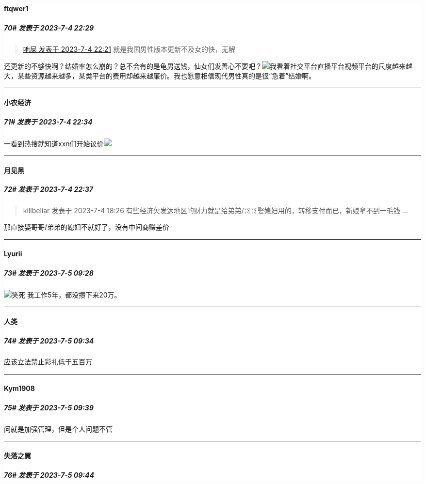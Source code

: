 ####  ftqwer1  
##### 70#       发表于 2023-7-4 22:29

<blockquote><a href="httphttps://bbs.saraba1st.com/2b/forum.php?mod=redirect&amp;goto=findpost&amp;pid=61550524&amp;ptid=2143008" target="_blank">吔屎 发表于 2023-7-4 22:21</a>
就是我国男性版本更新不及女的快，无解</blockquote>
还更新的不够快啊？结婚率怎么崩的？总不会有的是龟男送钱，仙女们发善心不要吧？<img src="https://static.saraba1st.com/image/smiley/face2017/067.png" referrerpolicy="no-referrer">我看着社交平台直播平台视频平台的尺度越来越大，某些资源越来越多，某类平台的费用却越来越廉价。我也愿意相信现代男性真的是很“急着”结婚啊。

*****

####  小农经济  
##### 71#       发表于 2023-7-4 22:34

一看到热搜就知道xxn们开始议价<img src="https://static.saraba1st.com/image/smiley/face2017/020.png" referrerpolicy="no-referrer">


*****

####  月见黑  
##### 72#       发表于 2023-7-4 22:37

<blockquote>killbeliar 发表于 2023-7-4 18:26
有些经济欠发达地区的财力就是给弟弟/哥哥娶媳妇用的，转移支付而已，新娘拿不到一毛钱 ...</blockquote>
那直接娶哥哥/弟弟的媳妇不就好了，没有中间商赚差价


*****

####  Lyurii  
##### 73#       发表于 2023-7-5 09:28

<img src="https://static.saraba1st.com/image/smiley/face2017/067.png" referrerpolicy="no-referrer">笑死 我工作5年，都没攒下来20万。

*****

####  人类  
##### 74#       发表于 2023-7-5 09:34

应该立法禁止彩礼低于五百万


*****

####  Kym1908  
##### 75#       发表于 2023-7-5 09:39

问就是加强管理，但是个人问题不管

*****

####  失落之翼  
##### 76#       发表于 2023-7-5 09:44

